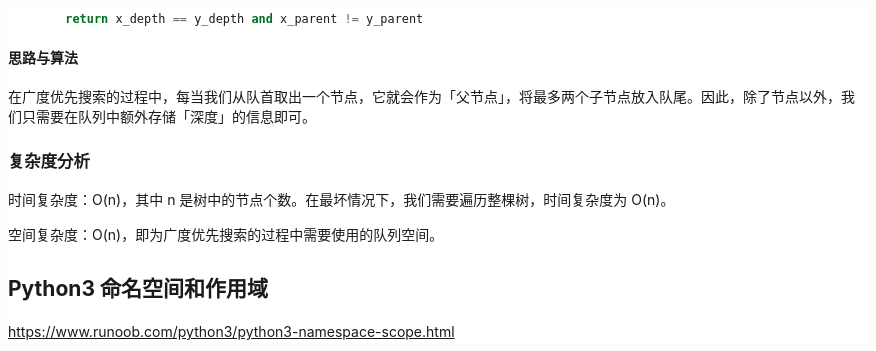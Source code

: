 ```python
        return x_depth == y_depth and x_parent != y_parent
```

#### 思路与算法

在广度优先搜索的过程中，每当我们从队首取出一个节点，它就会作为「父节点」，将最多两个子节点放入队尾。因此，除了节点以外，我们只需要在队列中额外存储「深度」的信息即可。

### 复杂度分析

时间复杂度：O(n)，其中 n 是树中的节点个数。在最坏情况下，我们需要遍历整棵树，时间复杂度为 O(n)。

空间复杂度：O(n)，即为广度优先搜索的过程中需要使用的队列空间。

## Python3 命名空间和作用域

https://www.runoob.com/python3/python3-namespace-scope.html

